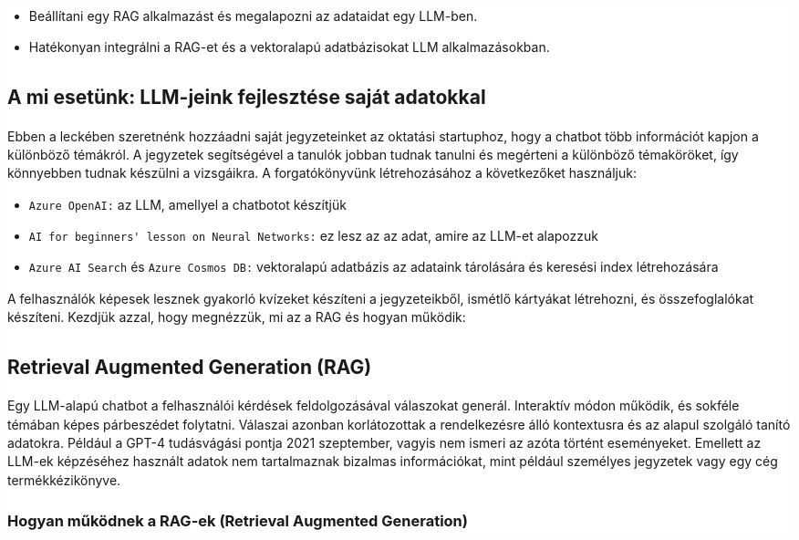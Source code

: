 - Beállítani egy RAG alkalmazást és megalapozni az adataidat egy LLM-ben.

- Hatékonyan integrálni a RAG-et és a vektoralapú adatbázisokat LLM alkalmazásokban.

## A mi esetünk: LLM-jeink fejlesztése saját adatokkal

Ebben a leckében szeretnénk hozzáadni saját jegyzeteinket az oktatási startuphoz, hogy a chatbot több információt kapjon a különböző témákról. A jegyzetek segítségével a tanulók jobban tudnak tanulni és megérteni a különböző témaköröket, így könnyebben tudnak készülni a vizsgáikra. A forgatókönyvünk létrehozásához a következőket használjuk:

- `Azure OpenAI:` az LLM, amellyel a chatbotot készítjük

- `AI for beginners' lesson on Neural Networks:` ez lesz az az adat, amire az LLM-et alapozzuk

- `Azure AI Search` és `Azure Cosmos DB:` vektoralapú adatbázis az adataink tárolására és keresési index létrehozására

A felhasználók képesek lesznek gyakorló kvízeket készíteni a jegyzeteikből, ismétlő kártyákat létrehozni, és összefoglalókat készíteni. Kezdjük azzal, hogy megnézzük, mi az a RAG és hogyan működik:

## Retrieval Augmented Generation (RAG)

Egy LLM-alapú chatbot a felhasználói kérdések feldolgozásával válaszokat generál. Interaktív módon működik, és sokféle témában képes párbeszédet folytatni. Válaszai azonban korlátozottak a rendelkezésre álló kontextusra és az alapul szolgáló tanító adatokra. Például a GPT-4 tudásvágási pontja 2021 szeptember, vagyis nem ismeri az azóta történt eseményeket. Emellett az LLM-ek képzéséhez használt adatok nem tartalmaznak bizalmas információkat, mint például személyes jegyzetek vagy egy cég termékkézikönyve.

### Hogyan működnek a RAG-ek (Retrieval Augmented Generation)
